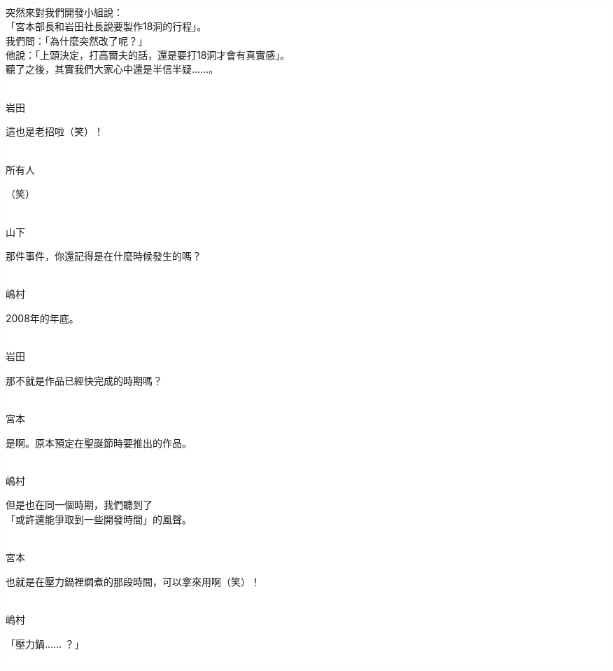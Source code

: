 突然來對我們開發小組說：<br>
「宮本部長和岩田社長說要製作18洞的行程」。<br>
我們問：「為什麼突然改了呢？」<br>
他說：「上頭決定，打高爾夫的話，還是要打18洞才會有真實感」。<br>
聽了之後，其實我們大家心中還是半信半疑……。<br>
                            <br>
                        </p>                          </td>
                      </tr>
                      <tr>
                        <td align="left" valign="top" class="wiifitcrv_gray13bold">岩田</td>
                        <td class="wiifitcrv_gray13"><p>這也是老招啦（笑）！<br>
                          <br>
                        </p>                          </td>
                      </tr>
                      <tr>
                        <td align="left" valign="top" class="wiifitcrv_gray13bold">所有人</td>
                        <td class="wiifitcrv_gray13"><p>（笑）<br>
                          <br>
                        </p>                          </td>
                      </tr>
                      <tr>
                        <td align="left" valign="top" class="wiifitcrv_gray13bold">山下</td>
                        <td class="wiifitcrv_gray13"><p>那件事件，你還記得是在什麼時候發生的嗎？<br>
                          <br>
                        </p>                          </td>
                      </tr>
                      <tr>
                        <td align="left" valign="top" class="wiifitcrv_gray13bold">嶋村</td>
                        <td class="wiifitcrv_gray13"><p>2008年的年底。<br>
                          <br>
                        </p>                          </td>
                      </tr>
                      <tr>
                        <td align="left" valign="top" class="wiifitcrv_gray13bold">岩田</td>
                        <td class="wiifitcrv_gray13"><p>那不就是作品已經快完成的時期嗎？<br>
                          <br>
                        </p>                          </td>
                      </tr>
                      <tr>
                        <td align="left" valign="top" class="wiifitcrv_gray13bold">宮本</td>
                        <td class="wiifitcrv_gray13"><p>是啊。原本預定在聖誕節時要推出的作品。<br>
                          <br>
                        </p>                          </td>
                      </tr>
                      <tr>
                        <td align="left" valign="top" class="wiifitcrv_gray13bold">嶋村</td>
                        <td class="wiifitcrv_gray13"><p>但是也在同一個時期，我們聽到了<br>
                            「或許還能爭取到一些開發時間」的風聲。<br>
                            <br>
                        </p>                          </td>
                      </tr>
                      <tr>
                        <td align="left" valign="top" class="wiifitcrv_gray13bold">宮本</td>
                        <td class="wiifitcrv_gray13"><p>也就是在壓力鍋裡燜煮的那段時間，可以拿來用啊（笑）！<br>
                          <br>
                        </p>                          </td>
                      </tr>
                      <tr>
                        <td align="left" valign="top" class="wiifitcrv_gray13bold">嶋村</td>
                        <td class="wiifitcrv_gray13"><p>「壓力鍋…… ？」<br>
                          <br>
                        </p>                          </td>
                      </tr>
                      <tr>